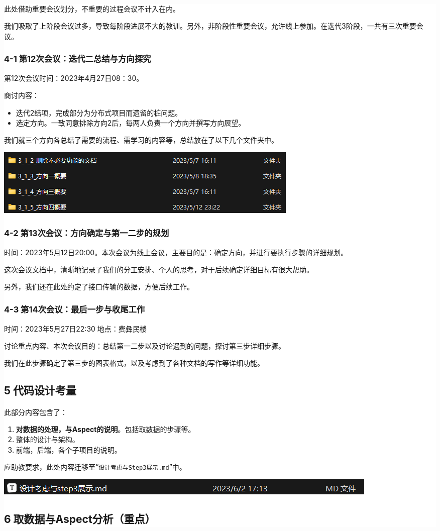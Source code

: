 此处借助重要会议划分，不重要的过程会议不计入在内。

我们吸取了上阶段会议过多，导致每阶段进展不大的教训。另外，非阶段性重要会议，允许线上参加。在迭代3阶段，一共有三次重要会议。

### 4-1 第12次会议：迭代二总结与方向探究

第12次会议时间：2023年4月27日08：30。

商讨内容：

- 迭代2结项，完成部分为分布式项目而遗留的桩问题。
- 选定方向。一致同意排除方向2后，每两人负责一个方向并撰写方向展望。

我们就三个方向各总结了需要的流程、需学习的内容等，总结放在了以下几个文件夹中。

![image-20230602170400484](Readme.assets/image-20230602170400484.png)

### 4-2 第13次会议：方向确定与第一二步的规划

时间：2023年5月12日20:00。本次会议为线上会议，主要目的是：确定方向，并进行要执行步骤的详细规划。

这次会议文档中，清晰地记录了我们的分工安排、个人的思考，对于后续确定详细目标有很大帮助。

另外，我们还在此处约定了接口传输的数据，方便后续工作。

### 4-3 第14次会议：最后一步与收尾工作

时间：2023年5月27日22:30		地点：费彝民楼

讨论重点内容、本次会议目的：总结第一二步以及讨论遇到的问题，探讨第三步详细步骤。

我们在此步骤确定了第三步的图表格式，以及考虑到了各种文档的写作等详细功能。



## 5 代码设计考量

此部分内容包含了：

1. **对数据的处理，与Aspect的说明**。包括取数据的步骤等。
2. 整体的设计与架构。
3. 前端，后端，各个子项目的说明。

应助教要求，此处内容迁移至“`设计考虑与Step3展示.md`”中。

![image-20230602182523425](Readme.assets/image-20230602182523425.png)



## 6 取数据与Aspect分析（重点）
